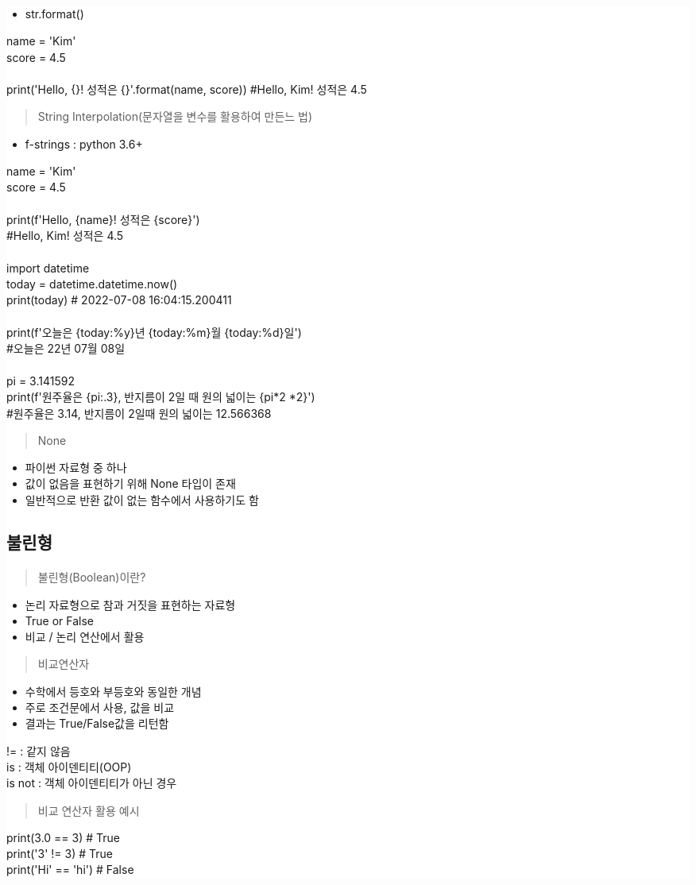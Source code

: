 - str.format()

name = 'Kim'\
score = 4.5\
\
print('Hello, {}! 성적은 {}'.format(name, score))
#Hello, Kim! 성적은 4.5

> String Interpolation(문자열을 변수를 활용하여 만든느 법)

- f-strings : python 3.6+

name = 'Kim'\
score = 4.5\
\
print(f'Hello, {name}! 성적은 {score}')\
#Hello, Kim! 성적은 4.5\
\
import datetime\
today = datetime.datetime.now()\
print(today) # 2022-07-08 16:04:15.200411\
\
print(f'오늘은 {today:%y}년 {today:%m}월 {today:%d}일')\
#오늘은 22년 07월 08일\
\
pi = 3.141592\
print(f'원주율은 {pi:.3}, 반지름이 2일 때 원의 넓이는 {pi*2 *2}')\
#원주율은 3.14, 반지름이 2일때 원의 넓이는 12.566368

> None

- 파이썬 자료형 중 하나
- 값이 없음을 표현하기 위해 None 타입이 존재
- 일반적으로 반환 값이 없는 함수에서 사용하기도 함

## 불린형

> 불린형(Boolean)이란?

- 논리 자료형으로 참과 거짓을 표현하는 자료형
- True or False
- 비교 / 논리 연산에서 활용

> 비교연산자

- 수학에서 등호와 부등호와 동일한 개념
- 주로 조건문에서 사용, 값을 비교
- 결과는 True/False값을 리턴함

!= : 같지 않음\
is : 객체 아이덴티티(OOP)\
is not : 객체 아이덴티티가 아닌 경우

> 비교 연산자 활용 예시

print(3.0 == 3) # True\
print('3' != 3) # True\
print('Hi' == 'hi') # False
